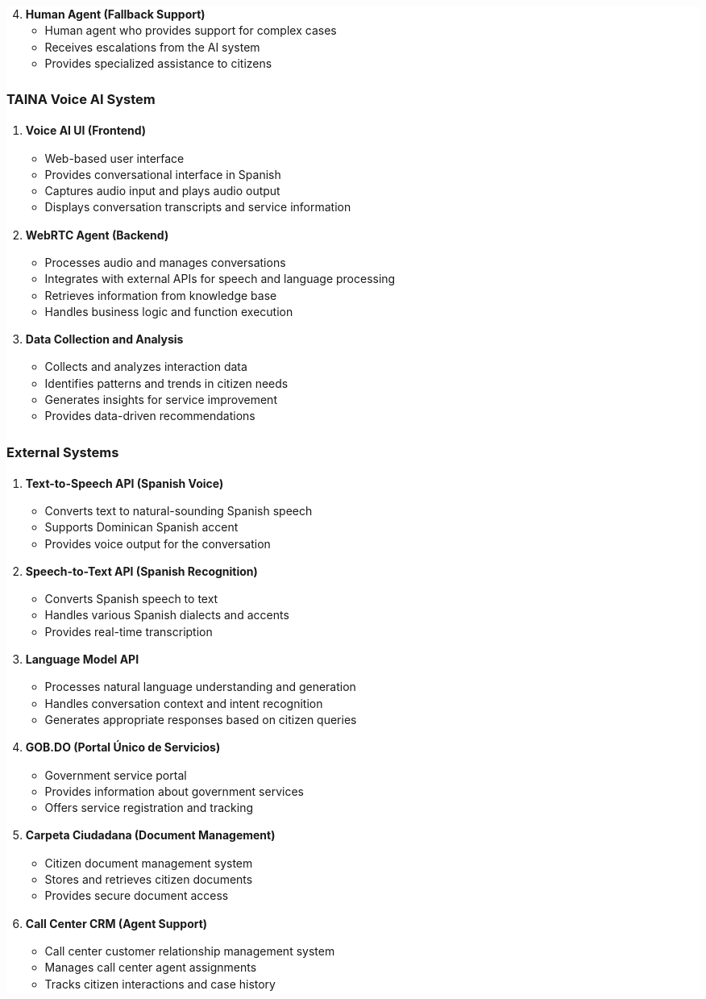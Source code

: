 4. **Human Agent (Fallback Support)**
   - Human agent who provides support for complex cases
   - Receives escalations from the AI system
   - Provides specialized assistance to citizens

### TAINA Voice AI System

1. **Voice AI UI (Frontend)**
   - Web-based user interface
   - Provides conversational interface in Spanish
   - Captures audio input and plays audio output
   - Displays conversation transcripts and service information

2. **WebRTC Agent (Backend)**
   - Processes audio and manages conversations
   - Integrates with external APIs for speech and language processing
   - Retrieves information from knowledge base
   - Handles business logic and function execution

3. **Data Collection and Analysis**
   - Collects and analyzes interaction data
   - Identifies patterns and trends in citizen needs
   - Generates insights for service improvement
   - Provides data-driven recommendations

### External Systems

1. **Text-to-Speech API (Spanish Voice)**
   - Converts text to natural-sounding Spanish speech
   - Supports Dominican Spanish accent
   - Provides voice output for the conversation

2. **Speech-to-Text API (Spanish Recognition)**
   - Converts Spanish speech to text
   - Handles various Spanish dialects and accents
   - Provides real-time transcription

3. **Language Model API**
   - Processes natural language understanding and generation
   - Handles conversation context and intent recognition
   - Generates appropriate responses based on citizen queries

4. **GOB.DO (Portal Único de Servicios)**
   - Government service portal
   - Provides information about government services
   - Offers service registration and tracking

5. **Carpeta Ciudadana (Document Management)**
   - Citizen document management system
   - Stores and retrieves citizen documents
   - Provides secure document access

6. **Call Center CRM (Agent Support)**
   - Call center customer relationship management system
   - Manages call center agent assignments
   - Tracks citizen interactions and case history

